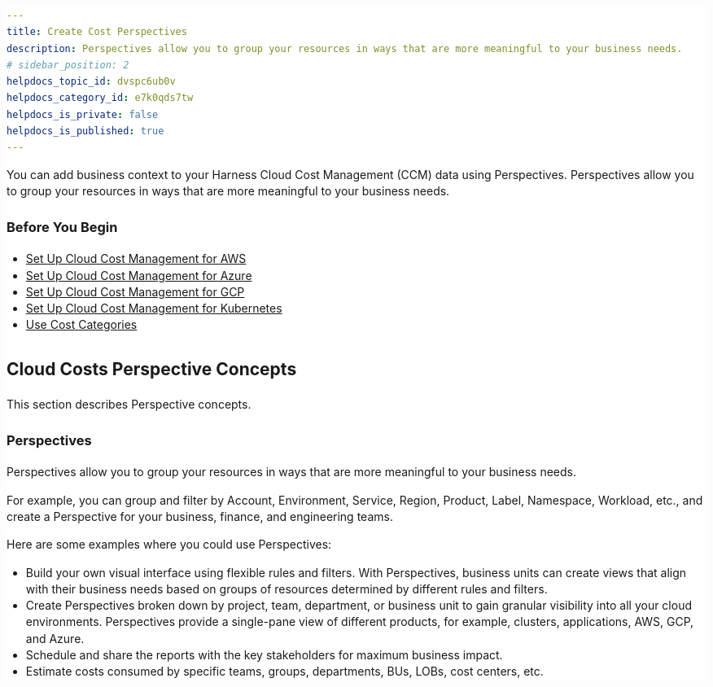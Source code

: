 ```yaml
---
title: Create Cost Perspectives
description: Perspectives allow you to group your resources in ways that are more meaningful to your business needs.
# sidebar_position: 2
helpdocs_topic_id: dvspc6ub0v
helpdocs_category_id: e7k0qds7tw
helpdocs_is_private: false
helpdocs_is_published: true
---
```


You can add business context to your Harness Cloud Cost Management (CCM) data using Perspectives. Perspectives allow you to group your resources in ways that are more meaningful to your business needs.

### Before You Begin

* [Set Up Cloud Cost Management for AWS](../../2-getting-started-ccm/set-up-cloud-cost-management/set-up-cost-visibility-for-aws.md)
* [Set Up Cloud Cost Management for Azure](../../2-getting-started-ccm/set-up-cloud-cost-management/set-up-cost-visibility-for-azure.md)
* [Set Up Cloud Cost Management for GCP](../../2-getting-started-ccm/set-up-cloud-cost-management/set-up-cost-visibility-for-gcp.md)
* [Set Up Cloud Cost Management for Kubernetes](../../2-getting-started-ccm/set-up-cloud-cost-management/set-up-cost-visibility-for-kubernetes.md)
* [Use Cost Categories](../../3-use-ccm-cost-reporting/2-ccm-cost-categories/use-ccm-cost-categories.md)

## Cloud Costs Perspective Concepts

This section describes Perspective concepts.

### Perspectives

Perspectives allow you to group your resources in ways that are more meaningful to your business needs.

For example, you can group and filter by Account, Environment, Service, Region, Product, Label, Namespace, Workload, etc., and create a Perspective for your business, finance, and engineering teams.

Here are some examples where you could use Perspectives:

* Build your own visual interface using flexible rules and filters. With Perspectives, business units can create views that align with their business needs based on groups of resources determined by different rules and filters.
* Create Perspectives broken down by project, team, department, or business unit to gain granular visibility into all your cloud environments. Perspectives provide a single-pane view of different products, for example, clusters, applications, AWS, GCP, and Azure.
* Schedule and share the reports with the key stakeholders for maximum business impact.
* Estimate costs consumed by specific teams, groups, departments, BUs, LOBs, cost centers, etc.
